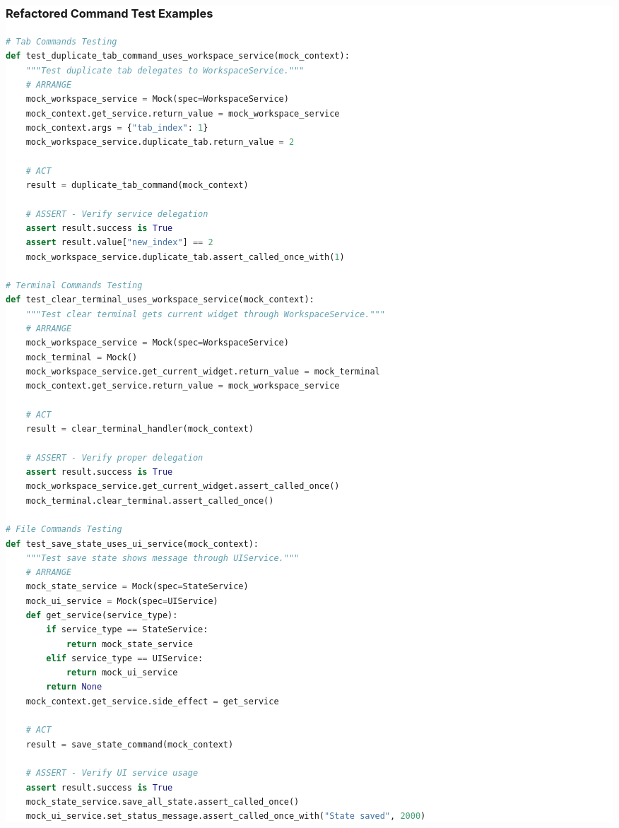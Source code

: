 
### Refactored Command Test Examples
```python
# Tab Commands Testing
def test_duplicate_tab_command_uses_workspace_service(mock_context):
    """Test duplicate tab delegates to WorkspaceService."""
    # ARRANGE
    mock_workspace_service = Mock(spec=WorkspaceService)
    mock_context.get_service.return_value = mock_workspace_service
    mock_context.args = {"tab_index": 1}
    mock_workspace_service.duplicate_tab.return_value = 2

    # ACT
    result = duplicate_tab_command(mock_context)

    # ASSERT - Verify service delegation
    assert result.success is True
    assert result.value["new_index"] == 2
    mock_workspace_service.duplicate_tab.assert_called_once_with(1)

# Terminal Commands Testing
def test_clear_terminal_uses_workspace_service(mock_context):
    """Test clear terminal gets current widget through WorkspaceService."""
    # ARRANGE
    mock_workspace_service = Mock(spec=WorkspaceService)
    mock_terminal = Mock()
    mock_workspace_service.get_current_widget.return_value = mock_terminal
    mock_context.get_service.return_value = mock_workspace_service

    # ACT
    result = clear_terminal_handler(mock_context)

    # ASSERT - Verify proper delegation
    assert result.success is True
    mock_workspace_service.get_current_widget.assert_called_once()
    mock_terminal.clear_terminal.assert_called_once()

# File Commands Testing
def test_save_state_uses_ui_service(mock_context):
    """Test save state shows message through UIService."""
    # ARRANGE
    mock_state_service = Mock(spec=StateService)
    mock_ui_service = Mock(spec=UIService)
    def get_service(service_type):
        if service_type == StateService:
            return mock_state_service
        elif service_type == UIService:
            return mock_ui_service
        return None
    mock_context.get_service.side_effect = get_service

    # ACT
    result = save_state_command(mock_context)

    # ASSERT - Verify UI service usage
    assert result.success is True
    mock_state_service.save_all_state.assert_called_once()
    mock_ui_service.set_status_message.assert_called_once_with("State saved", 2000)
```
